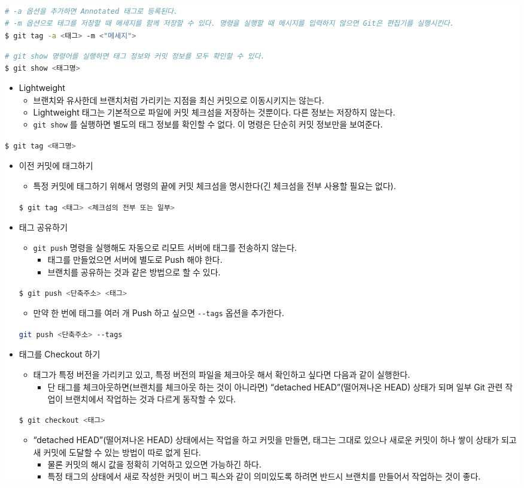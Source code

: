  ```bash
  # -a 옵션을 추가하면 Annotated 태그로 등록된다.
  # -m 옵션으로 태그를 저장할 때 메세지를 함께 저장할 수 있다. 명령을 실행할 때 메시지를 입력하지 않으면 Git은 편집기를 실행시킨다.
  $ git tag -a <태그> -m <"메세지">
  ```

  ```bash
  # git show 명령어를 실행하면 태그 정보와 커밋 정보를 모두 확인할 수 있다.
  $ git show <태그명>
  ```

  - Lightweight
    - 브랜치와 유사한데 브랜치처럼 가리키는 지점을 최신 커밋으로 이동시키지는 않는다.
    - Lightweight 태그는 기본적으로 파일에 커밋 체크섬을 저장하는 것뿐이다. 다른 정보는 저장하지 않는다.
    -  `git show` 를 실행하면 별도의 태그 정보를 확인할 수 없다. 이 명령은 단순히 커밋 정보만을 보여준다.

  ```bash
  $ git tag <태그명>
  ```

  

- 이전 커밋에 태그하기

  - 특정 커밋에 태그하기 위해서 명령의 끝에 커밋 체크섬을 명시한다(긴 체크섬을 전부 사용할 필요는 없다).

  ```bash
  $ git tag <태그> <체크섬의 전부 또는 일부>
  ```

  

- 태그 공유하기

  - `git push` 명령을 실행해도 자동으로 리모트 서버에 태그를 전송하지 않는다.
    - 태그를 만들었으면 서버에 별도로 Push 해야 한다. 
    - 브랜치를 공유하는 것과 같은 방법으로 할 수 있다.

  ```bash
  $ git push <단축주소> <태그>
  ```

  - 만약 한 번에 태그를 여러 개 Push 하고 싶으면 `--tags` 옵션을 추가한다.

  ```bash
  git push <단축주소> --tags
  ```

  

- 태그를 Checkout 하기

  - 태그가 특정 버전을 가리키고 있고, 특정 버전의 파일을 체크아웃 해서 확인하고 싶다면 다음과 같이 실행한다. 
    - 단 태그를 체크아웃하면(브랜치를 체크아웃 하는 것이 아니라면) “detached HEAD”(떨어져나온 HEAD) 상태가 되며 일부 Git 관련 작업이 브랜치에서 작업하는 것과 다르게 동작할 수 있다.

  ```bash
  $ git checkout <태그>
  ```

  - “detached HEAD”(떨어져나온 HEAD) 상태에서는 작업을 하고 커밋을 만들면, 태그는 그대로 있으나 새로운 커밋이 하나 쌓이 상태가 되고 새 커밋에 도달할 수 있는 방법이 따로 없게 된다. 
    - 물론 커밋의 해시 값을 정확히 기억하고 있으면 가능하긴 하다. 
    - 특정 태그의 상태에서 새로 작성한 커밋이 버그 픽스와 같이 의미있도록 하려면 반드시 브랜치를 만들어서 작업하는 것이 좋다.
